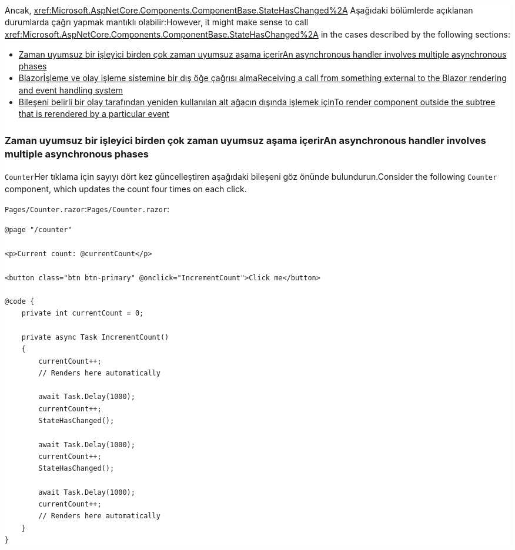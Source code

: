 <span data-ttu-id="748ff-129">Ancak, <xref:Microsoft.AspNetCore.Components.ComponentBase.StateHasChanged%2A> Aşağıdaki bölümlerde açıklanan durumlarda çağrı yapmak mantıklı olabilir:</span><span class="sxs-lookup"><span data-stu-id="748ff-129">However, it might make sense to call <xref:Microsoft.AspNetCore.Components.ComponentBase.StateHasChanged%2A> in the cases described by the following sections:</span></span>

* [<span data-ttu-id="748ff-130">Zaman uyumsuz bir işleyici birden çok zaman uyumsuz aşama içerir</span><span class="sxs-lookup"><span data-stu-id="748ff-130">An asynchronous handler involves multiple asynchronous phases</span></span>](#an-asynchronous-handler-involves-multiple-asynchronous-phases)
* [<span data-ttu-id="748ff-131">Blazorİşleme ve olay işleme sistemine bir dış öğe çağrısı alma</span><span class="sxs-lookup"><span data-stu-id="748ff-131">Receiving a call from something external to the Blazor rendering and event handling system</span></span>](#receiving-a-call-from-something-external-to-the-blazor-rendering-and-event-handling-system)
* [<span data-ttu-id="748ff-132">Bileşeni belirli bir olay tarafından yeniden kullanılan alt ağacın dışında işlemek için</span><span class="sxs-lookup"><span data-stu-id="748ff-132">To render component outside the subtree that is rerendered by a particular event</span></span>](#to-render-a-component-outside-the-subtree-thats-rerendered-by-a-particular-event)

### <a name="an-asynchronous-handler-involves-multiple-asynchronous-phases"></a><span data-ttu-id="748ff-133">Zaman uyumsuz bir işleyici birden çok zaman uyumsuz aşama içerir</span><span class="sxs-lookup"><span data-stu-id="748ff-133">An asynchronous handler involves multiple asynchronous phases</span></span>

<span data-ttu-id="748ff-134">`Counter`Her tıklama için sayıyı dört kez güncelleştiren aşağıdaki bileşeni göz önünde bulundurun.</span><span class="sxs-lookup"><span data-stu-id="748ff-134">Consider the following `Counter` component, which updates the count four times on each click.</span></span>

<span data-ttu-id="748ff-135">`Pages/Counter.razor`:</span><span class="sxs-lookup"><span data-stu-id="748ff-135">`Pages/Counter.razor`:</span></span>

```razor
@page "/counter"

<p>Current count: @currentCount</p>

<button class="btn btn-primary" @onclick="IncrementCount">Click me</button>

@code {
    private int currentCount = 0;

    private async Task IncrementCount()
    {
        currentCount++;
        // Renders here automatically

        await Task.Delay(1000);
        currentCount++;
        StateHasChanged();

        await Task.Delay(1000);
        currentCount++;
        StateHasChanged();

        await Task.Delay(1000);
        currentCount++;
        // Renders here automatically
    }
}
```
